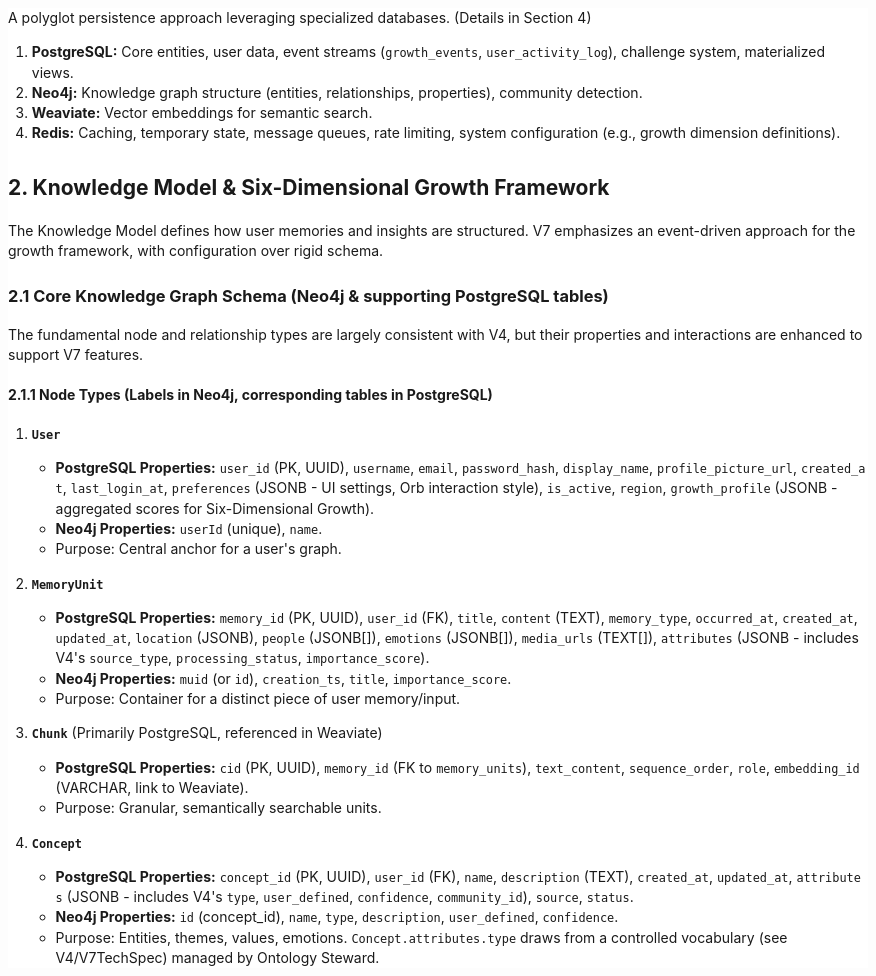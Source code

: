 A polyglot persistence approach leveraging specialized databases. (Details in Section 4)

1.  **PostgreSQL:** Core entities, user data, event streams (`growth_events`, `user_activity_log`), challenge system, materialized views.
2.  **Neo4j:** Knowledge graph structure (entities, relationships, properties), community detection.
3.  **Weaviate:** Vector embeddings for semantic search.
4.  **Redis:** Caching, temporary state, message queues, rate limiting, system configuration (e.g., growth dimension definitions).

## 2. Knowledge Model & Six-Dimensional Growth Framework

The Knowledge Model defines how user memories and insights are structured. V7 emphasizes an event-driven approach for the growth framework, with configuration over rigid schema.

### 2.1 Core Knowledge Graph Schema (Neo4j & supporting PostgreSQL tables)

The fundamental node and relationship types are largely consistent with V4, but their properties and interactions are enhanced to support V7 features.

#### 2.1.1 Node Types (Labels in Neo4j, corresponding tables in PostgreSQL)

1.  **`User`**
    *   **PostgreSQL Properties:** `user_id` (PK, UUID), `username`, `email`, `password_hash`, `display_name`, `profile_picture_url`, `created_at`, `last_login_at`, `preferences` (JSONB - UI settings, Orb interaction style), `is_active`, `region`, `growth_profile` (JSONB - aggregated scores for Six-Dimensional Growth).
    *   **Neo4j Properties:** `userId` (unique), `name`.
    *   Purpose: Central anchor for a user's graph.

2.  **`MemoryUnit`**
    *   **PostgreSQL Properties:** `memory_id` (PK, UUID), `user_id` (FK), `title`, `content` (TEXT), `memory_type`, `occurred_at`, `created_at`, `updated_at`, `location` (JSONB), `people` (JSONB[]), `emotions` (JSONB[]), `media_urls` (TEXT[]), `attributes` (JSONB - includes V4's `source_type`, `processing_status`, `importance_score`).
    *   **Neo4j Properties:** `muid` (or `id`), `creation_ts`, `title`, `importance_score`.
    *   Purpose: Container for a distinct piece of user memory/input.

3.  **`Chunk`** (Primarily PostgreSQL, referenced in Weaviate)
    *   **PostgreSQL Properties:** `cid` (PK, UUID), `memory_id` (FK to `memory_units`), `text_content`, `sequence_order`, `role`, `embedding_id` (VARCHAR, link to Weaviate).
    *   Purpose: Granular, semantically searchable units.

4.  **`Concept`**
    *   **PostgreSQL Properties:** `concept_id` (PK, UUID), `user_id` (FK), `name`, `description` (TEXT), `created_at`, `updated_at`, `attributes` (JSONB - includes V4's `type`, `user_defined`, `confidence`, `community_id`), `source`, `status`.
    *   **Neo4j Properties:** `id` (concept_id), `name`, `type`, `description`, `user_defined`, `confidence`.
    *   Purpose: Entities, themes, values, emotions. `Concept.attributes.type` draws from a controlled vocabulary (see V4/V7TechSpec) managed by Ontology Steward.
